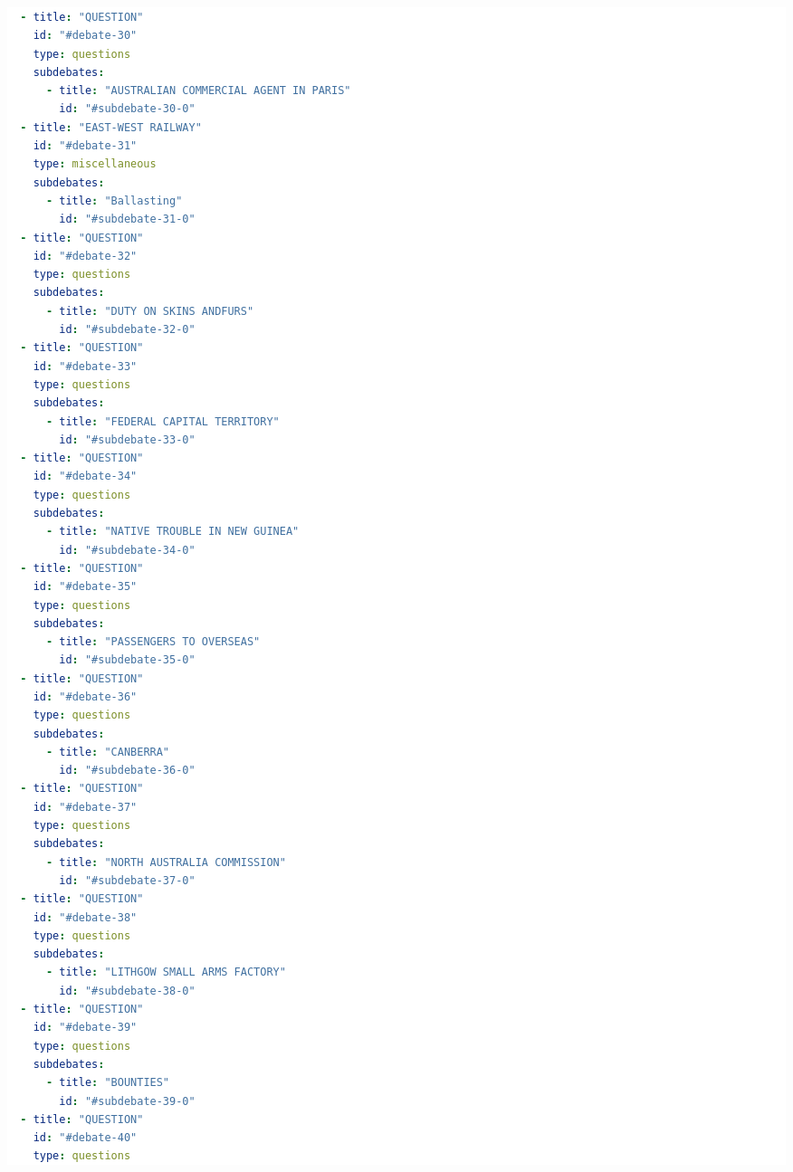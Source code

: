 ```yaml
  - title: "QUESTION"
    id: "#debate-30"
    type: questions
    subdebates:
      - title: "AUSTRALIAN COMMERCIAL AGENT IN PARIS"
        id: "#subdebate-30-0"
  - title: "EAST-WEST RAILWAY"
    id: "#debate-31"
    type: miscellaneous
    subdebates:
      - title: "Ballasting"
        id: "#subdebate-31-0"
  - title: "QUESTION"
    id: "#debate-32"
    type: questions
    subdebates:
      - title: "DUTY ON SKINS ANDFURS"
        id: "#subdebate-32-0"
  - title: "QUESTION"
    id: "#debate-33"
    type: questions
    subdebates:
      - title: "FEDERAL CAPITAL TERRITORY"
        id: "#subdebate-33-0"
  - title: "QUESTION"
    id: "#debate-34"
    type: questions
    subdebates:
      - title: "NATIVE TROUBLE IN NEW GUINEA"
        id: "#subdebate-34-0"
  - title: "QUESTION"
    id: "#debate-35"
    type: questions
    subdebates:
      - title: "PASSENGERS TO OVERSEAS"
        id: "#subdebate-35-0"
  - title: "QUESTION"
    id: "#debate-36"
    type: questions
    subdebates:
      - title: "CANBERRA"
        id: "#subdebate-36-0"
  - title: "QUESTION"
    id: "#debate-37"
    type: questions
    subdebates:
      - title: "NORTH AUSTRALIA COMMISSION"
        id: "#subdebate-37-0"
  - title: "QUESTION"
    id: "#debate-38"
    type: questions
    subdebates:
      - title: "LITHGOW SMALL ARMS FACTORY"
        id: "#subdebate-38-0"
  - title: "QUESTION"
    id: "#debate-39"
    type: questions
    subdebates:
      - title: "BOUNTIES"
        id: "#subdebate-39-0"
  - title: "QUESTION"
    id: "#debate-40"
    type: questions
```